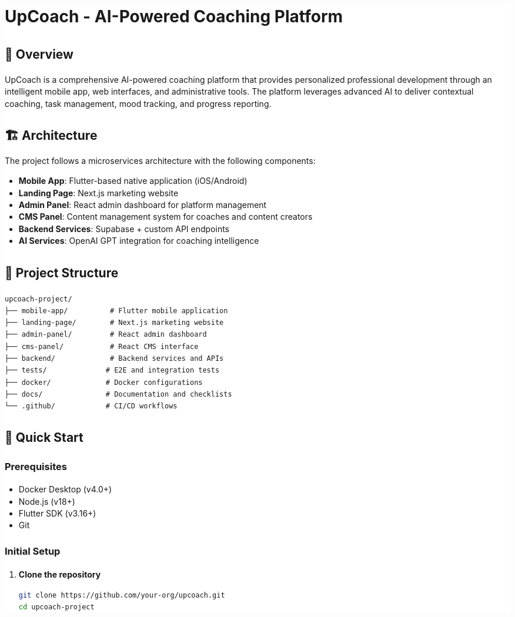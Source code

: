 # UpCoach - AI-Powered Coaching Platform

## 🚀 Overview

UpCoach is a comprehensive AI-powered coaching platform that provides personalized professional development through an intelligent mobile app, web interfaces, and administrative tools. The platform leverages advanced AI to deliver contextual coaching, task management, mood tracking, and progress reporting.

## 🏗️ Architecture

The project follows a microservices architecture with the following components:

- **Mobile App**: Flutter-based native application (iOS/Android)
- **Landing Page**: Next.js marketing website
- **Admin Panel**: React admin dashboard for platform management
- **CMS Panel**: Content management system for coaches and content creators
- **Backend Services**: Supabase + custom API endpoints
- **AI Services**: OpenAI GPT integration for coaching intelligence

## 📁 Project Structure

```
upcoach-project/
├── mobile-app/          # Flutter mobile application
├── landing-page/        # Next.js marketing website
├── admin-panel/         # React admin dashboard
├── cms-panel/           # React CMS interface
├── backend/             # Backend services and APIs
├── tests/              # E2E and integration tests
├── docker/             # Docker configurations
├── docs/               # Documentation and checklists
└── .github/            # CI/CD workflows
```

## 🚀 Quick Start

### Prerequisites

- Docker Desktop (v4.0+)
- Node.js (v18+)
- Flutter SDK (v3.16+)
- Git

### Initial Setup

1. **Clone the repository**
   ```bash
   git clone https://github.com/your-org/upcoach.git
   cd upcoach-project
   ```
